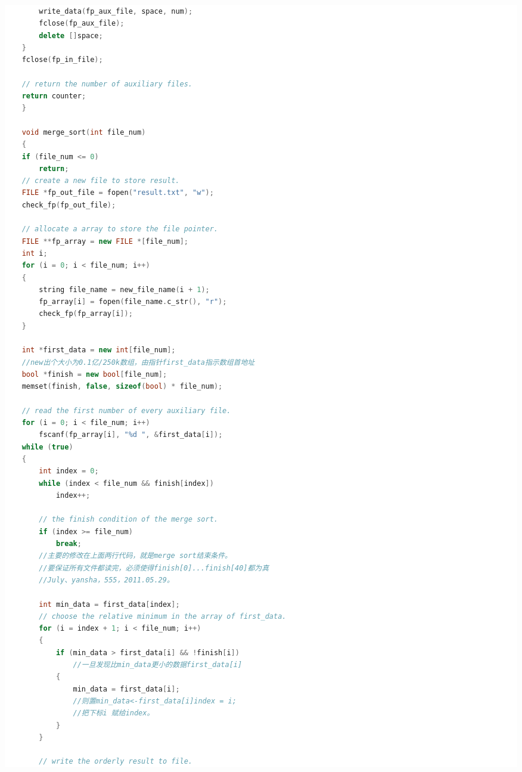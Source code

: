 ```cpp
        write_data(fp_aux_file, space, num);
        fclose(fp_aux_file);
        delete []space;
    }
    fclose(fp_in_file);

    // return the number of auxiliary files.
    return counter;
    }

    void merge_sort(int file_num)
    {
    if (file_num <= 0)
        return;
    // create a new file to store result.
    FILE *fp_out_file = fopen("result.txt", "w");
    check_fp(fp_out_file);

    // allocate a array to store the file pointer.
    FILE **fp_array = new FILE *[file_num];
    int i;
    for (i = 0; i < file_num; i++)
    {
        string file_name = new_file_name(i + 1);
        fp_array[i] = fopen(file_name.c_str(), "r");
        check_fp(fp_array[i]);
    }

    int *first_data = new int[file_num];
    //new出个大小为0.1亿/250k数组，由指针first_data指示数组首地址
    bool *finish = new bool[file_num];
    memset(finish, false, sizeof(bool) * file_num);

    // read the first number of every auxiliary file.
    for (i = 0; i < file_num; i++)
        fscanf(fp_array[i], "%d ", &first_data[i]);
    while (true)
    {
        int index = 0;
        while (index < file_num && finish[index])
            index++;

        // the finish condition of the merge sort.
        if (index >= file_num)
            break;
        //主要的修改在上面两行代码，就是merge sort结束条件。
        //要保证所有文件都读完，必须使得finish[0]...finish[40]都为真
        //July、yansha，555，2011.05.29。

        int min_data = first_data[index];
        // choose the relative minimum in the array of first_data.
        for (i = index + 1; i < file_num; i++)
        {
            if (min_data > first_data[i] && !finish[i])
                //一旦发现比min_data更小的数据first_data[i]
            {
                min_data = first_data[i];
                //则置min_data<-first_data[i]index = i;
                //把下标i 赋给index。
            }
        }

        // write the orderly result to file.
```